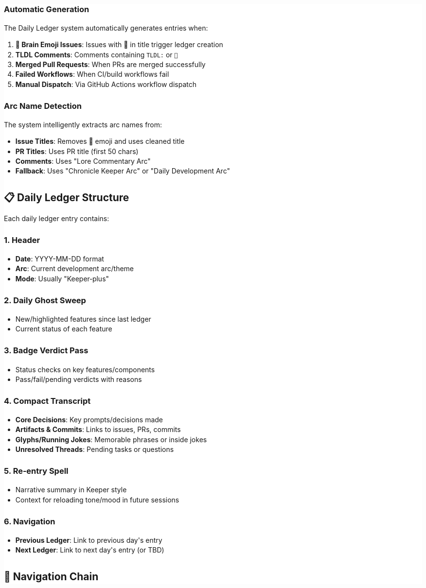 ### Automatic Generation

The Daily Ledger system automatically generates entries when:

1. **🧠 Brain Emoji Issues**: Issues with 🧠 in title trigger ledger creation
2. **TLDL Comments**: Comments containing `TLDL:` or `📜` 
3. **Merged Pull Requests**: When PRs are merged successfully
4. **Failed Workflows**: When CI/build workflows fail
5. **Manual Dispatch**: Via GitHub Actions workflow dispatch

### Arc Name Detection

The system intelligently extracts arc names from:
- **Issue Titles**: Removes 🧠 emoji and uses cleaned title
- **PR Titles**: Uses PR title (first 50 chars)
- **Comments**: Uses "Lore Commentary Arc" 
- **Fallback**: Uses "Chronicle Keeper Arc" or "Daily Development Arc"

## 📋 Daily Ledger Structure

Each daily ledger entry contains:

### 1. Header
- **Date**: YYYY-MM-DD format
- **Arc**: Current development arc/theme
- **Mode**: Usually "Keeper‑plus"

### 2. Daily Ghost Sweep
- New/highlighted features since last ledger
- Current status of each feature

### 3. Badge Verdict Pass
- Status checks on key features/components
- Pass/fail/pending verdicts with reasons

### 4. Compact Transcript
- **Core Decisions**: Key prompts/decisions made
- **Artifacts & Commits**: Links to issues, PRs, commits
- **Glyphs/Running Jokes**: Memorable phrases or inside jokes
- **Unresolved Threads**: Pending tasks or questions

### 5. Re‑entry Spell
- Narrative summary in Keeper style
- Context for reloading tone/mood in future sessions

### 6. Navigation
- **Previous Ledger**: Link to previous day's entry
- **Next Ledger**: Link to next day's entry (or TBD)

## 🔗 Navigation Chain
